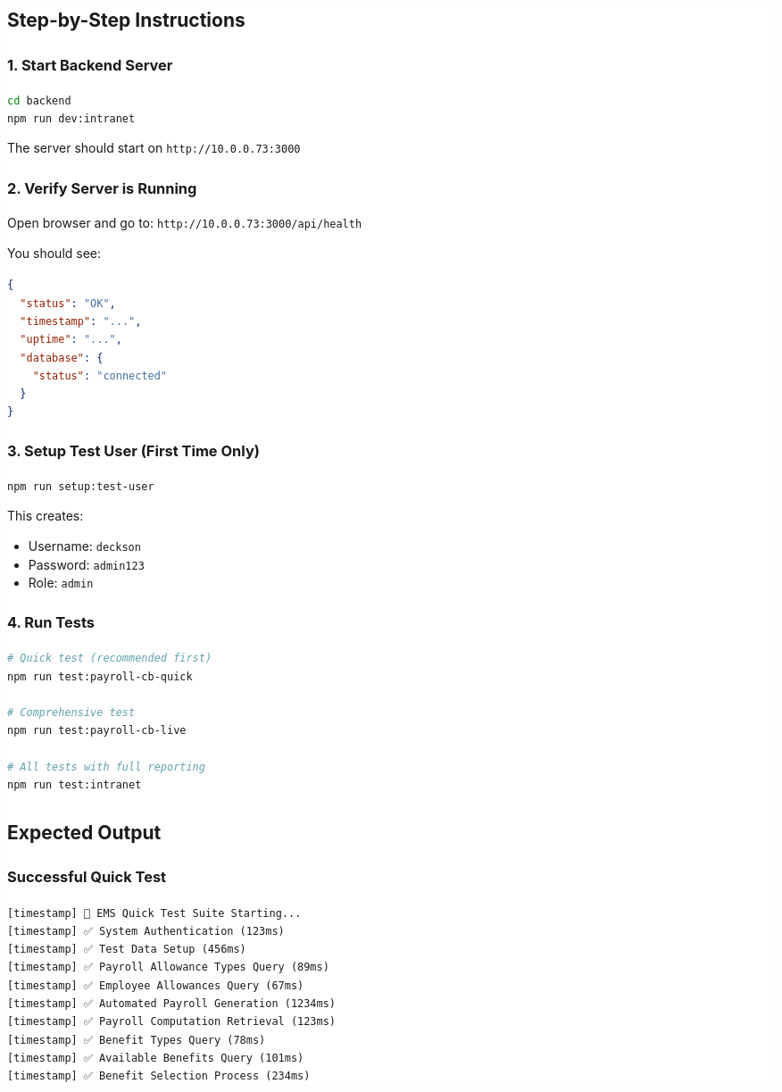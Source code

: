## Step-by-Step Instructions

### 1. Start Backend Server

```bash
cd backend
npm run dev:intranet
```

The server should start on `http://10.0.0.73:3000`

### 2. Verify Server is Running

Open browser and go to: `http://10.0.0.73:3000/api/health`

You should see:
```json
{
  "status": "OK",
  "timestamp": "...",
  "uptime": "...",
  "database": {
    "status": "connected"
  }
}
```

### 3. Setup Test User (First Time Only)

```bash
npm run setup:test-user
```

This creates:
- Username: `deckson`
- Password: `admin123`
- Role: `admin`

### 4. Run Tests

```bash
# Quick test (recommended first)
npm run test:payroll-cb-quick

# Comprehensive test
npm run test:payroll-cb-live

# All tests with full reporting
npm run test:intranet
```

## Expected Output

### Successful Quick Test
```
[timestamp] 🚀 EMS Quick Test Suite Starting...
[timestamp] ✅ System Authentication (123ms)
[timestamp] ✅ Test Data Setup (456ms)
[timestamp] ✅ Payroll Allowance Types Query (89ms)
[timestamp] ✅ Employee Allowances Query (67ms)
[timestamp] ✅ Automated Payroll Generation (1234ms)
[timestamp] ✅ Payroll Computation Retrieval (123ms)
[timestamp] ✅ Benefit Types Query (78ms)
[timestamp] ✅ Available Benefits Query (101ms)
[timestamp] ✅ Benefit Selection Process (234ms)
```